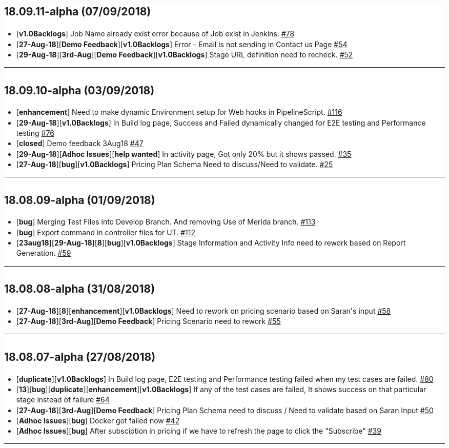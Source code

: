 ## 18.09.11-alpha (07/09/2018)
- [**v1.0Backlogs**] Job Name already exist error because of Job exist in Jenkins.  [#78](https://github.com/ksawme/justops-engine/issues/78)
- [**27-Aug-18**][**Demo Feedback**][**v1.0Backlogs**] Error - Email is not sending in Contact us Page [#54](https://github.com/ksawme/justops-engine/issues/54)
- [**29-Aug-18**][**3rd-Aug**][**Demo Feedback**][**v1.0Backlogs**] Stage URL definition need to recheck. [#52](https://github.com/ksawme/justops-engine/issues/52)

---

## 18.09.10-alpha (03/09/2018)
- [**enhancement**] Need to make dynamic Environment setup for Web hooks in PipelineScript. [#116](https://github.com/ksawme/justops-engine/issues/116)
- [**29-Aug-18**][**v1.0Backlogs**] In Build log page, Success and Failed dynamically changed for E2E testing and Performance testing [#76](https://github.com/ksawme/justops-engine/issues/76)
- [**closed**] Demo feedback 3Aug18 [#47](https://github.com/ksawme/justops-engine/issues/47)
- [**29-Aug-18**][**Adhoc Issues**][**help wanted**] In activity page, Got only 20% but it shows passed. [#35](https://github.com/ksawme/justops-engine/issues/35)
- [**27-Aug-18**][**bug**][**v1.0Backlogs**] Pricing Plan Schema Need to discuss/Need to validate. [#25](https://github.com/ksawme/justops-engine/issues/25)

---

## 18.08.09-alpha (01/09/2018)
- [**bug**] Merging Test Files into Develop Branch. And removing Use of Merida branch. [#113](https://github.com/ksawme/justops-engine/issues/113)
- [**bug**] Export command in controller files for UT. [#112](https://github.com/ksawme/justops-engine/issues/112)
- [**23aug18**][**29-Aug-18**][**8**][**bug**][**v1.0Backlogs**] Stage Information and Activity Info need to rework based on Report Generation. [#59](https://github.com/ksawme/justops-engine/issues/59)

---

## 18.08.08-alpha (31/08/2018)
- [**27-Aug-18**][**8**][**enhancement**][**v1.0Backlogs**] Need to rework on pricing scenario based on Saran's input [#58](https://github.com/ksawme/justops-engine/issues/58)
- [**27-Aug-18**][**3rd-Aug**][**Demo Feedback**] Pricing Scenario need to rework [#55](https://github.com/ksawme/justops-engine/issues/55)

---

## 18.08.07-alpha (27/08/2018)
- [**duplicate**][**v1.0Backlogs**] In Build log page, E2E testing and Performance testing failed when my test cases are failed. [#80](https://github.com/ksawme/justops-engine/issues/80)
- [**13**][**bug**][**duplicate**][**enhancement**][**v1.0Backlogs**] If any of the test cases are failed, It shows success on that particular stage instead of failure [#64](https://github.com/ksawme/justops-engine/issues/64)
- [**27-Aug-18**][**3rd-Aug**][**Demo Feedback**] Pricing Plan Schema need to discuss / Need to validate based on Saran Input [#50](https://github.com/ksawme/justops-engine/issues/50)
- [**Adhoc Issues**][**bug**] Docker got failed now [#42](https://github.com/ksawme/justops-engine/issues/42)
- [**Adhoc Issues**][**bug**] After subsciption in pricing if we have to refresh the page to click the "Subscribe" [#39](https://github.com/ksawme/justops-engine/issues/39)

---